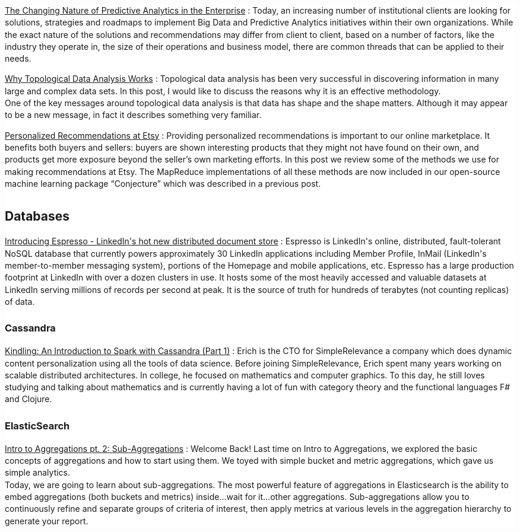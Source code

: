[The Changing Nature of Predictive Analytics in the Enterprise](http://www.datasciencecentral.com/xn/detail/6448529:BlogPost:240470)
: Today, an increasing number of institutional clients are looking for solutions, strategies and roadmaps to implement Big Data and Predictive Analytics initiatives within their own organizations. While the exact nature of the solutions and recommendations may differ from client to client, based on a number of factors, like the industry they operate in, the size of their operations and business model, there are common threads that can be applied to their needs.

[Why Topological Data Analysis Works](http://www.datasciencecentral.com/xn/detail/6448529:BlogPost:239312)
: Topological data analysis has been very successful in discovering information in many large and complex data sets. In this post, I would like to discuss the reasons why it is an effective methodology.  
One of the key messages around topological data analysis is that data has shape and the shape matters. Although it may appear to be a new message, in fact it describes something very familiar.

[Personalized Recommendations at Etsy](https://codeascraft.com/2014/11/17/personalized-recommendations-at-etsy/)
: Providing personalized recommendations is important to our online marketplace.  It benefits both buyers and sellers: buyers are shown interesting products that they might not have found on their own, and products get more exposure beyond the seller’s own marketing efforts.  In this post we review some of the methods we use for making recommendations at Etsy.  The MapReduce implementations of all these methods are now included in our open-source machine learning package “Conjecture” which was described in a previous post.

## Databases

[Introducing Espresso - LinkedIn's hot new distributed document store](http://engineering.linkedin.com/espresso/introducing-espresso-linkedins-hot-new-distributed-document-store)
:  Espresso is LinkedIn's online, distributed, fault-tolerant NoSQL database that currently powers approximately 30 LinkedIn applications including Member Profile, InMail (LinkedIn's member-to-member messaging system), portions of the Homepage and mobile applications, etc. Espresso has a large production footprint at LinkedIn with over a dozen clusters in use. It hosts some of the most heavily accessed and valuable datasets at LinkedIn serving millions of records per second at peak. It is the source of truth for hundreds of terabytes (not counting replicas) of data. 

### Cassandra

[Kindling: An Introduction to Spark with Cassandra (Part 1)](http://planetcassandra.org/blog/kindling-an-introduction-to-spark-with-cassandra/)
:  Erich is the CTO for SimpleRelevance a company which does dynamic content personalization using all the tools of data science.  Before joining SimpleRelevance, Erich spent many years working on scalable distributed architectures.  In college, he focused on mathematics and computer graphics.  To this day, he still loves studying and talking about mathematics and is currently having a lot of fun with category theory and the functional languages F# and Clojure.

### ElasticSearch

[Intro to Aggregations pt. 2: Sub-Aggregations](http://www.elasticsearch.org/blog/intro-to-aggregations-pt-2-sub-aggregations/)
: Welcome Back! Last time on Intro to Aggregations, we explored the basic concepts of aggregations and how to start using them. We toyed with simple bucket and metric aggregations, which gave us simple analytics.  
Today, we are going to learn about sub-aggregations. The most powerful feature of aggregations in Elasticsearch is the ability to embed aggregations (both buckets and metrics) inside…wait for it…other aggregations. Sub-aggregations allow you to continuously refine and separate groups of criteria of interest, then apply metrics at various levels in the aggregation hierarchy to generate your report.
